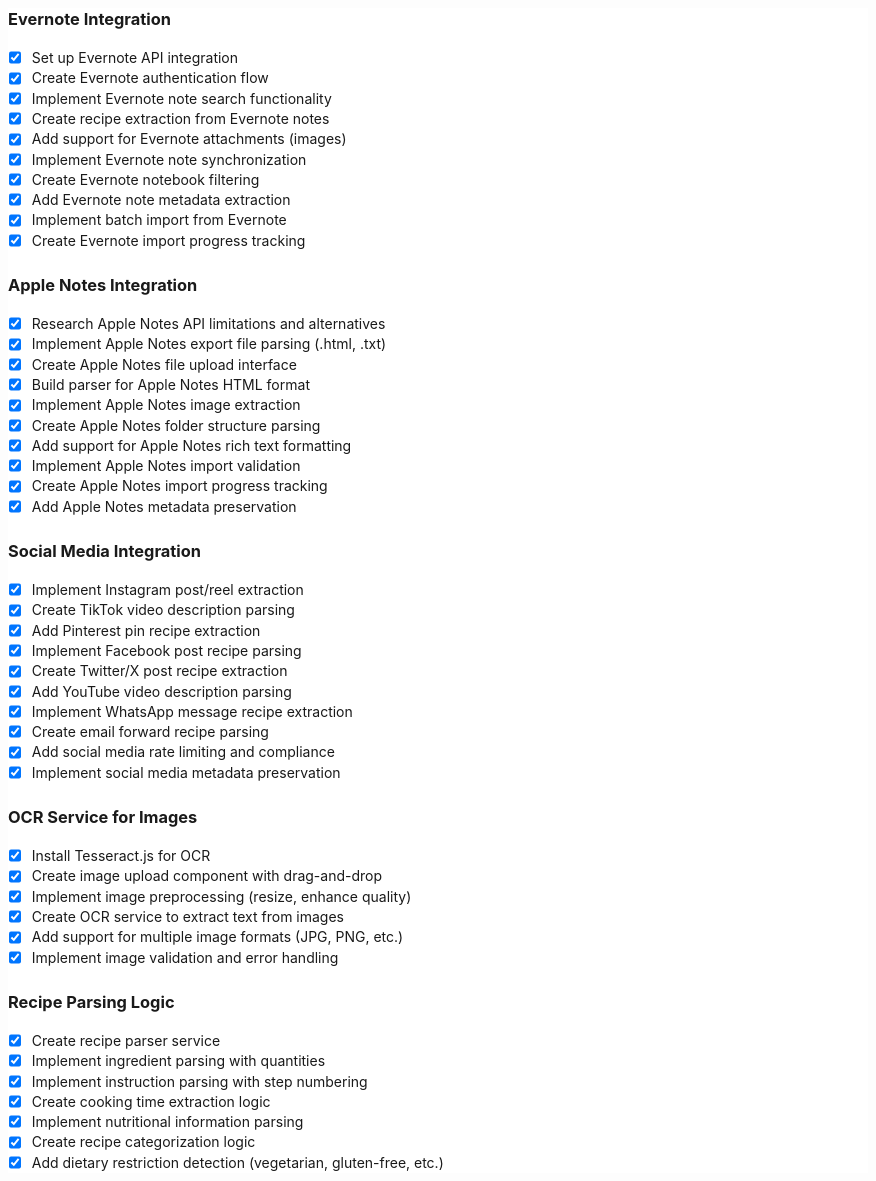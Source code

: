 ### Evernote Integration
- [X] Set up Evernote API integration
- [X] Create Evernote authentication flow
- [X] Implement Evernote note search functionality
- [X] Create recipe extraction from Evernote notes
- [X] Add support for Evernote attachments (images)
- [X] Implement Evernote note synchronization
- [X] Create Evernote notebook filtering
- [X] Add Evernote note metadata extraction
- [X] Implement batch import from Evernote
- [X] Create Evernote import progress tracking

### Apple Notes Integration
- [X] Research Apple Notes API limitations and alternatives
- [X] Implement Apple Notes export file parsing (.html, .txt)
- [X] Create Apple Notes file upload interface
- [X] Build parser for Apple Notes HTML format
- [X] Implement Apple Notes image extraction
- [X] Create Apple Notes folder structure parsing
- [X] Add support for Apple Notes rich text formatting
- [X] Implement Apple Notes import validation
- [X] Create Apple Notes import progress tracking
- [X] Add Apple Notes metadata preservation

### Social Media Integration
- [X] Implement Instagram post/reel extraction
- [X] Create TikTok video description parsing
- [X] Add Pinterest pin recipe extraction
- [X] Implement Facebook post recipe parsing
- [X] Create Twitter/X post recipe extraction
- [X] Add YouTube video description parsing
- [X] Implement WhatsApp message recipe extraction
- [X] Create email forward recipe parsing
- [X] Add social media rate limiting and compliance
- [X] Implement social media metadata preservation

### OCR Service for Images
- [X] Install Tesseract.js for OCR
- [X] Create image upload component with drag-and-drop
- [X] Implement image preprocessing (resize, enhance quality)
- [X] Create OCR service to extract text from images
- [X] Add support for multiple image formats (JPG, PNG, etc.)
- [X] Implement image validation and error handling

### Recipe Parsing Logic
- [X] Create recipe parser service
- [X] Implement ingredient parsing with quantities
- [X] Implement instruction parsing with step numbering
- [X] Create cooking time extraction logic
- [X] Implement nutritional information parsing
- [X] Create recipe categorization logic
- [X] Add dietary restriction detection (vegetarian, gluten-free, etc.)
